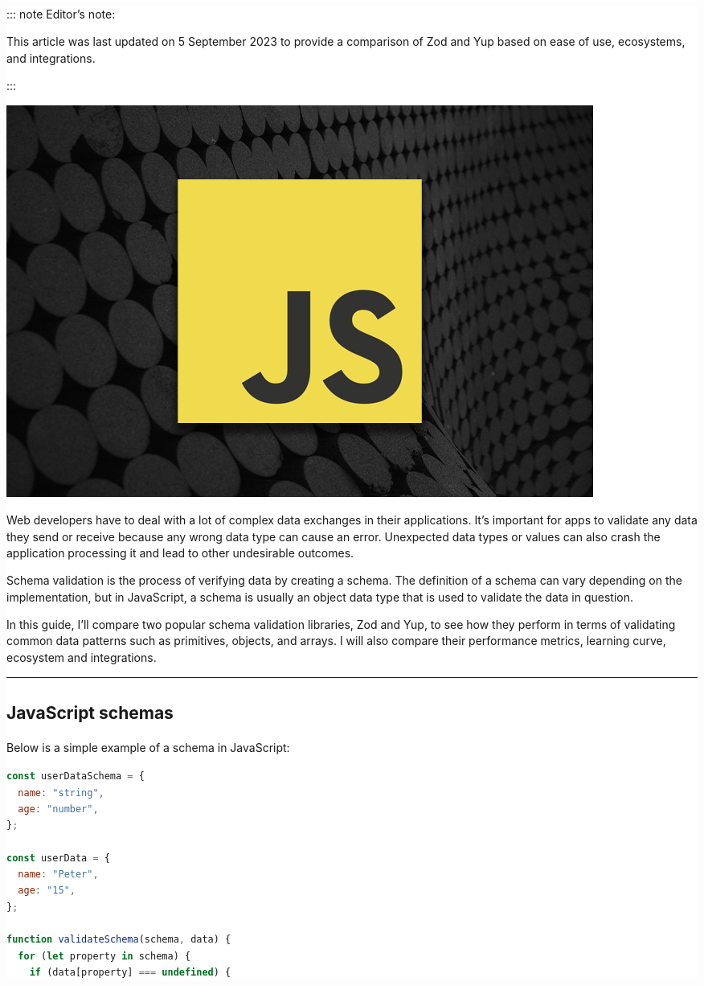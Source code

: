 ::: note Editor’s note:

This article was last updated on 5 September 2023 to provide a comparison of Zod and Yup based on ease of use, ecosystems, and integrations.

:::

![Comparing Schema Validation Libraries: Zod Vs. Yup](/assets/image/blog.logrocket.com/comparing-schema-validation-libraries-zod-vs-yup/banner.png)

Web developers have to deal with a lot of complex data exchanges in their applications. It’s important for apps to validate any data they send or receive because any wrong data type can cause an error. Unexpected data types or values can also crash the application processing it and lead to other undesirable outcomes.

Schema validation is the process of verifying data by creating a schema. The definition of a schema can vary depending on the implementation, but in JavaScript, a schema is usually an object data type that is used to validate the data in question.

In this guide, I’ll compare two popular schema validation libraries, Zod and Yup, to see how they perform in terms of validating common data patterns such as primitives, objects, and arrays. I will also compare their performance metrics, learning curve, ecosystem and integrations.

---

## JavaScript schemas

Below is a simple example of a schema in JavaScript:

```js :collapsed-lines
const userDataSchema = {
  name: "string",
  age: "number",
};

const userData = {
  name: "Peter",
  age: "15",
};

function validateSchema(schema, data) {
  for (let property in schema) {
    if (data[property] === undefined) {
```